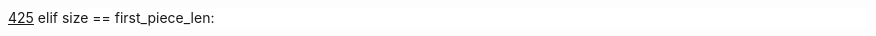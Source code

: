 </span><span id="L-425"><a href="#L-425"><span class="linenos">425</span></a>        <span class="k">elif</span> <span class="n">size</span> <span class="o">==</span> <span class="n">first_piece_len</span><span class="p">:</span>
